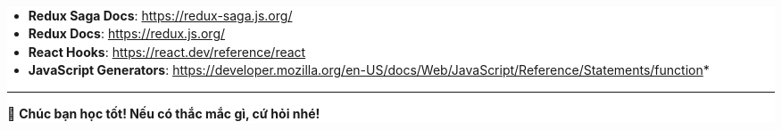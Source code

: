 - **Redux Saga Docs**: https://redux-saga.js.org/
- **Redux Docs**: https://redux.js.org/
- **React Hooks**: https://react.dev/reference/react
- **JavaScript Generators**: https://developer.mozilla.org/en-US/docs/Web/JavaScript/Reference/Statements/function*

---

🎉 **Chúc bạn học tốt! Nếu có thắc mắc gì, cứ hỏi nhé!**
